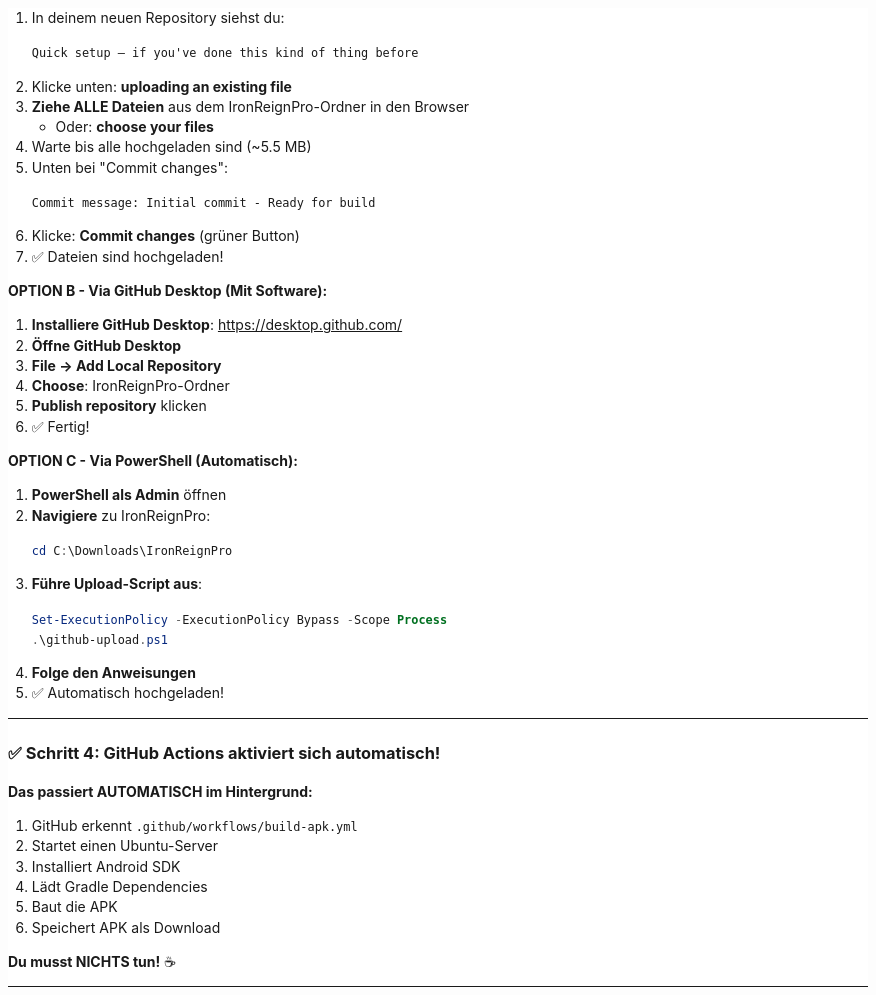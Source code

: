 1. In deinem neuen Repository siehst du:
   ```
   Quick setup — if you've done this kind of thing before
   ```
2. Klicke unten: **uploading an existing file**
3. **Ziehe ALLE Dateien** aus dem IronReignPro-Ordner in den Browser
   - Oder: **choose your files**
4. Warte bis alle hochgeladen sind (~5.5 MB)
5. Unten bei "Commit changes":
   ```
   Commit message: Initial commit - Ready for build
   ```
6. Klicke: **Commit changes** (grüner Button)
7. ✅ Dateien sind hochgeladen!

**OPTION B - Via GitHub Desktop (Mit Software):**

1. **Installiere GitHub Desktop**: https://desktop.github.com/
2. **Öffne GitHub Desktop**
3. **File → Add Local Repository**
4. **Choose**: IronReignPro-Ordner
5. **Publish repository** klicken
6. ✅ Fertig!

**OPTION C - Via PowerShell (Automatisch):**

1. **PowerShell als Admin** öffnen
2. **Navigiere** zu IronReignPro:
   ```powershell
   cd C:\Downloads\IronReignPro
   ```
3. **Führe Upload-Script aus**:
   ```powershell
   Set-ExecutionPolicy -ExecutionPolicy Bypass -Scope Process
   .\github-upload.ps1
   ```
4. **Folge den Anweisungen**
5. ✅ Automatisch hochgeladen!

---

### ✅ Schritt 4: GitHub Actions aktiviert sich automatisch!

**Das passiert AUTOMATISCH im Hintergrund:**

1. GitHub erkennt `.github/workflows/build-apk.yml`
2. Startet einen Ubuntu-Server
3. Installiert Android SDK
4. Lädt Gradle Dependencies
5. Baut die APK
6. Speichert APK als Download

**Du musst NICHTS tun!** ☕

---
